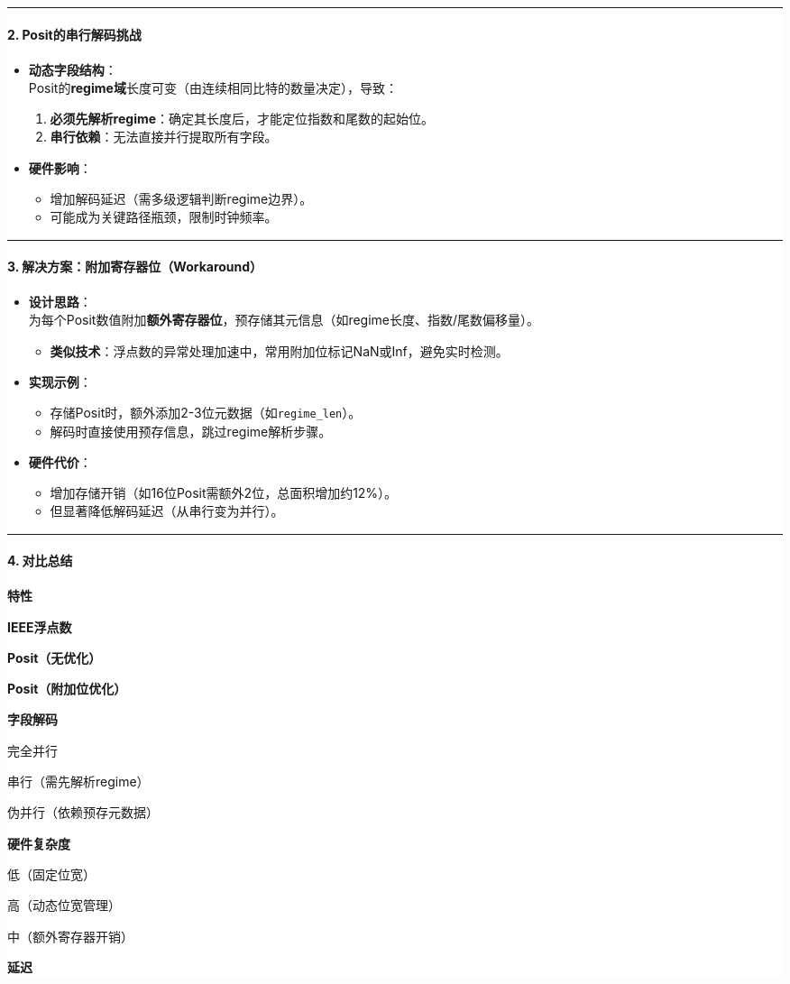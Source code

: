 
* * *

#### **2\. Posit的串行解码挑战**

*   **动态字段结构**：  
    Posit的**regime域**长度可变（由连续相同比特的数量决定），导致：
    
    1.  **必须先解析regime**：确定其长度后，才能定位指数和尾数的起始位。
    2.  **串行依赖**：无法直接并行提取所有字段。
*   **硬件影响**：
    
    *   增加解码延迟（需多级逻辑判断regime边界）。
    *   可能成为关键路径瓶颈，限制时钟频率。

* * *

#### **3\. 解决方案：附加寄存器位（Workaround）**

*   **设计思路**：  
    为每个Posit数值附加**额外寄存器位**，预存储其元信息（如regime长度、指数/尾数偏移量）。
    
    *   **类似技术**：浮点数的异常处理加速中，常用附加位标记NaN或Inf，避免实时检测。
*   **实现示例**：
    
    *   存储Posit时，额外添加2-3位元数据（如`regime_len`）。
    *   解码时直接使用预存信息，跳过regime解析步骤。
*   **硬件代价**：
    
    *   增加存储开销（如16位Posit需额外2位，总面积增加约12%）。
    *   但显著降低解码延迟（从串行变为并行）。

* * *

#### **4\. 对比总结**

**特性**

**IEEE浮点数**

**Posit（无优化）**

**Posit（附加位优化）**

**字段解码**

完全并行

串行（需先解析regime）

伪并行（依赖预存元数据）

**硬件复杂度**

低（固定位宽）

高（动态位宽管理）

中（额外寄存器开销）

**延迟**
